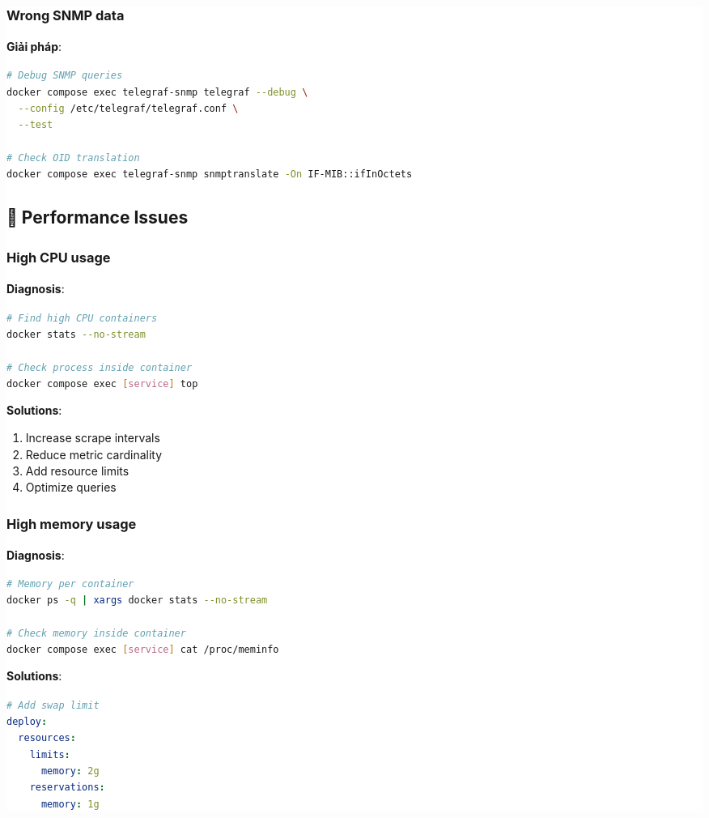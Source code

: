 ### Wrong SNMP data

**Giải pháp**:
```bash
# Debug SNMP queries
docker compose exec telegraf-snmp telegraf --debug \
  --config /etc/telegraf/telegraf.conf \
  --test

# Check OID translation
docker compose exec telegraf-snmp snmptranslate -On IF-MIB::ifInOctets
```

## 🚀 Performance Issues

### High CPU usage

**Diagnosis**:
```bash
# Find high CPU containers
docker stats --no-stream

# Check process inside container
docker compose exec [service] top
```

**Solutions**:
1. Increase scrape intervals
2. Reduce metric cardinality
3. Add resource limits
4. Optimize queries

### High memory usage

**Diagnosis**:
```bash
# Memory per container
docker ps -q | xargs docker stats --no-stream

# Check memory inside container
docker compose exec [service] cat /proc/meminfo
```

**Solutions**:
```yaml
# Add swap limit
deploy:
  resources:
    limits:
      memory: 2g
    reservations:
      memory: 1g
```
